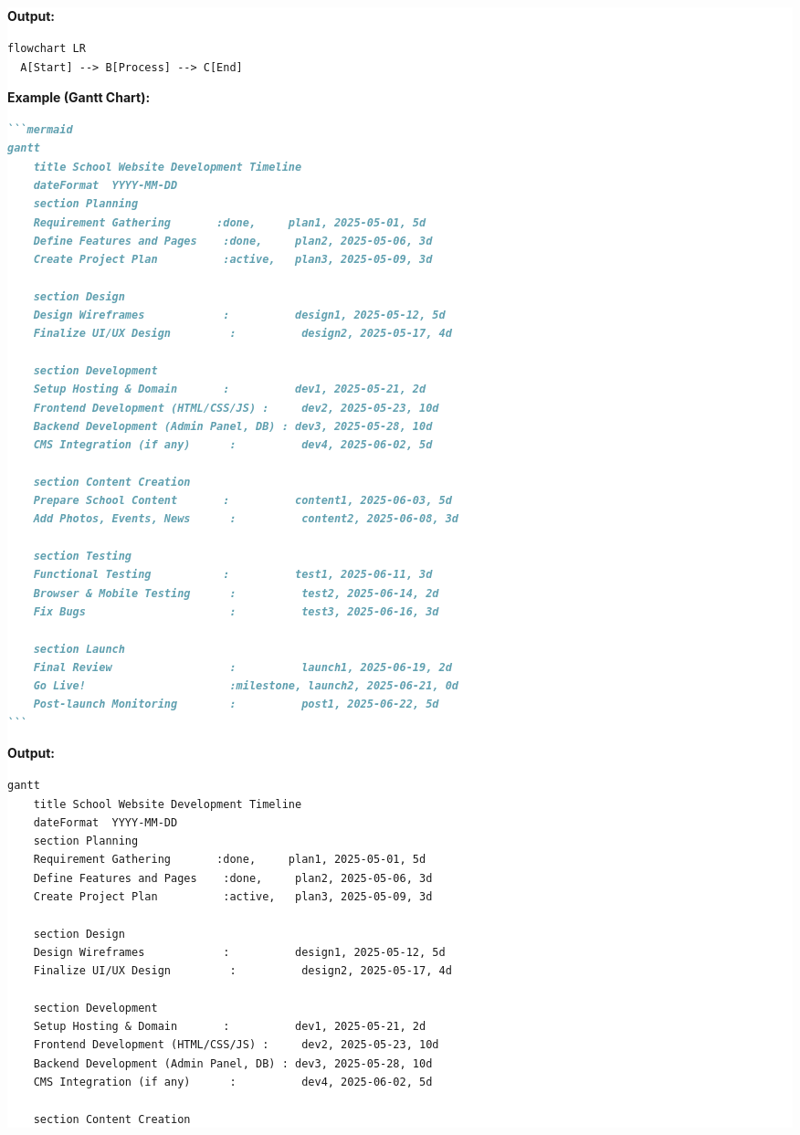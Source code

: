 **Output:**

```mermaid
flowchart LR
  A[Start] --> B[Process] --> C[End]
```

**Example (Gantt Chart):**

````markdown
```mermaid
gantt
    title School Website Development Timeline
    dateFormat  YYYY-MM-DD
    section Planning
    Requirement Gathering       :done,     plan1, 2025-05-01, 5d
    Define Features and Pages    :done,     plan2, 2025-05-06, 3d
    Create Project Plan          :active,   plan3, 2025-05-09, 3d

    section Design
    Design Wireframes            :          design1, 2025-05-12, 5d
    Finalize UI/UX Design         :          design2, 2025-05-17, 4d

    section Development
    Setup Hosting & Domain       :          dev1, 2025-05-21, 2d
    Frontend Development (HTML/CSS/JS) :     dev2, 2025-05-23, 10d
    Backend Development (Admin Panel, DB) : dev3, 2025-05-28, 10d
    CMS Integration (if any)      :          dev4, 2025-06-02, 5d

    section Content Creation
    Prepare School Content       :          content1, 2025-06-03, 5d
    Add Photos, Events, News      :          content2, 2025-06-08, 3d

    section Testing
    Functional Testing           :          test1, 2025-06-11, 3d
    Browser & Mobile Testing      :          test2, 2025-06-14, 2d
    Fix Bugs                      :          test3, 2025-06-16, 3d

    section Launch
    Final Review                  :          launch1, 2025-06-19, 2d
    Go Live!                      :milestone, launch2, 2025-06-21, 0d
    Post-launch Monitoring        :          post1, 2025-06-22, 5d
```
````

**Output:**

```mermaid
gantt
    title School Website Development Timeline
    dateFormat  YYYY-MM-DD
    section Planning
    Requirement Gathering       :done,     plan1, 2025-05-01, 5d
    Define Features and Pages    :done,     plan2, 2025-05-06, 3d
    Create Project Plan          :active,   plan3, 2025-05-09, 3d

    section Design
    Design Wireframes            :          design1, 2025-05-12, 5d
    Finalize UI/UX Design         :          design2, 2025-05-17, 4d

    section Development
    Setup Hosting & Domain       :          dev1, 2025-05-21, 2d
    Frontend Development (HTML/CSS/JS) :     dev2, 2025-05-23, 10d
    Backend Development (Admin Panel, DB) : dev3, 2025-05-28, 10d
    CMS Integration (if any)      :          dev4, 2025-06-02, 5d

    section Content Creation
```

[^1]: This is the footnote content.
[^1]: This is the footnote content.
[^2]: The source of Markdown documentation is [here](https://www.markdownguide.org/).